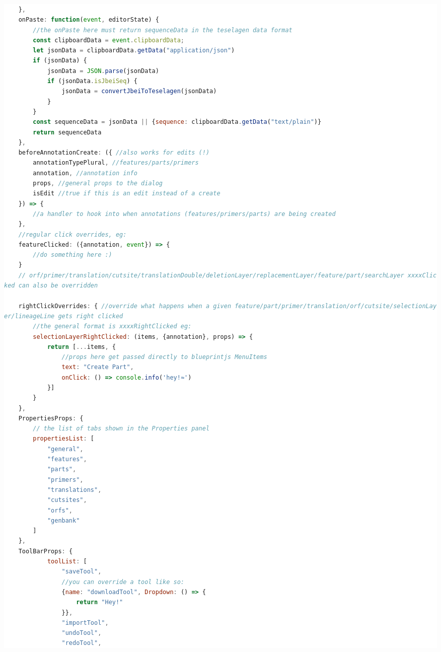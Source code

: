 ```js
	},
	onPaste: function(event, editorState) {
		//the onPaste here must return sequenceData in the teselagen data format
		const clipboardData = event.clipboardData;
		let jsonData = clipboardData.getData("application/json")
		if (jsonData) {
			jsonData = JSON.parse(jsonData)
			if (jsonData.isJbeiSeq) {
				jsonData = convertJbeiToTeselagen(jsonData)
			}
		}
		const sequenceData = jsonData || {sequence: clipboardData.getData("text/plain")}
		return sequenceData
	},
	beforeAnnotationCreate: ({ //also works for edits (!)
		annotationTypePlural, //features/parts/primers
		annotation, //annotation info
		props, //general props to the dialog
		isEdit //true if this is an edit instead of a create
	}) => {
		//a handler to hook into when annotations (features/primers/parts) are being created
	},
	//regular click overrides, eg:
	featureClicked: ({annotation, event}) => {
		//do something here :)
	}
	// orf/primer/translation/cutsite/translationDouble/deletionLayer/replacementLayer/feature/part/searchLayer xxxxClicked can also be overridden

	rightClickOverrides: { //override what happens when a given feature/part/primer/translation/orf/cutsite/selectionLayer/lineageLine gets right clicked
		//the general format is xxxxRightClicked eg:
		selectionLayerRightClicked: (items, {annotation}, props) => {
			return [...items, {
				//props here get passed directly to blueprintjs MenuItems
				text: "Create Part",
				onClick: () => console.info('hey!≈')
			}]
		}
	},
	PropertiesProps: {
		// the list of tabs shown in the Properties panel
		propertiesList: [
			"general",
			"features",
			"parts",
			"primers",
			"translations",
			"cutsites",
			"orfs",
			"genbank"
		]
	},
	ToolBarProps: {
			toolList: [
				"saveTool",
				//you can override a tool like so:
				{name: "downloadTool", Dropdown: () => {
					return "Hey!"
				}},
				"importTool",
				"undoTool",
				"redoTool",
```